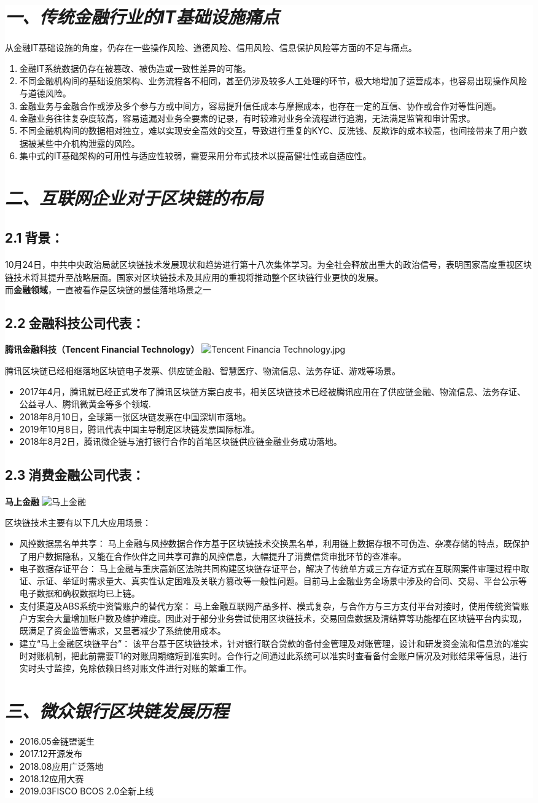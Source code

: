 

# *一、传统金融行业的IT基础设施痛点*
从金融IT基础设施的角度，仍存在一些操作风险、道德风险、信用风险、信息保护风险等方面的不足与痛点。
1. 金融IT系统数据仍存在被篡改、被伪造或一致性差异的可能。
2. 不同金融机构间的基础设施架构、业务流程各不相同，甚至仍涉及较多人工处理的环节，极大地增加了运营成本，也容易出现操作风险与道德风险。
3. 金融业务与金融合作或涉及多个参与方或中间方，容易提升信任成本与摩擦成本，也存在一定的互信、协作或合作对等性问题。
4. 金融业务往往复杂度较高，容易遗漏对业务全要素的记录，有时较难对业务全流程进行追溯，无法满足监管和审计需求。
5. 不同金融机构间的数据相对独立，难以实现安全高效的交互，导致进行重复的KYC、反洗钱、反欺诈的成本较高，也间接带来了用户数据被某些中介机构泄露的风险。
6. 集中式的IT基础架构的可用性与适应性较弱，需要采用分布式技术以提高健壮性或自适应性。
# *二、互联网企业对于区块链的布局*    
## 2.1 背景：
10月24日，中共中央政治局就区块链技术发展现状和趋势进行第十八次集体学习。为全社会释放出重大的政治信号，表明国家高度重视区块链技术将其提升至战略层面。国家对区块链技术及其应用的重视将推动整个区块链行业更快的发展。    
 而**金融领域**，一直被看作是区块链的最佳落地场景之一 

## 2.2 金融科技公司代表：
**腾讯金融科技（Tencent Financial Technology）**
![Tencent Financia Technology.jpg](https://upload-images.jianshu.io/upload_images/19642212-3cd16cf83ff9b3ef.jpg?imageMogr2/auto-orient/strip%7CimageView2/2/w/1240)

腾讯区块链已经相继落地区块链电子发票、供应链金融、智慧医疗、物流信息、法务存证、游戏等场景。    
- 2017年4月，腾讯就已经正式发布了腾讯区块链方案白皮书，相关区块链技术已经被腾讯应用在了供应链金融、物流信息、法务存证、公益寻人、腾讯微黄金等多个领域.
- 2018年8月10日，全球第一张区块链发票在中国深圳市落地。
- 2019年10月8日，腾讯代表中国主导制定区块链发票国际标准。
- 2018年8月2日，腾讯微企链与渣打银行合作的首笔区块链供应链金融业务成功落地。
## 2.3 消费金融公司代表：
**马上金融**
![马上金融](https://upload-images.jianshu.io/upload_images/19642212-32cbe3e0eae87ca2.jpg?imageMogr2/auto-orient/strip%7CimageView2/2/w/1240)

区块链技术主要有以下几大应用场景：
- 风控数据黑名单共享：
马上金融与风控数据合作方基于区块链技术交换黑名单，利用链上数据存根不可伪造、杂凑存储的特点，既保护了用户数据隐私，又能在合作伙伴之间共享可靠的风控信息，大幅提升了消费信贷审批环节的查准率。
- 电子数据存证平台：
  马上金融与重庆高新区法院共同构建区块链存证平台，解决了传统单方或三方存证方式在互联网案件审理过程中取证、示证、举证时需求量大、真实性认定困难及关联方篡改等一般性问题。目前马上金融业务全场景中涉及的合同、交易、平台公示等电子数据和确权数据均已上链。
- 支付渠道及ABS系统中资管账户的替代方案：
马上金融互联网产品多样、模式复杂，与合作方与三方支付平台对接时，使用传统资管账户方案会大量增加账户数及维护难度。因此对于部分业务尝试使用区块链技术，交易回盘数据及清结算等功能都在区块链平台内实现，既满足了资金监管需求，又显著减少了系统使用成本。
- 建立“马上金融区块链平台”：
该平台基于区块链技术，针对银行联合贷款的备付金管理及对账管理，设计和研发资金流和信息流的准实时对账机制，把此前需要T1的对账周期缩短到准实时。合作行之间通过此系统可以准实时查看备付金账户情况及对账结果等信息，进行实时头寸监控，免除依赖日终对账文件进行对账的繁重工作。

# *三、微众银行区块链发展历程*
- 2016.05金链盟诞生
- 2017.12开源发布
- 2018.08应用广泛落地
- 2018.12应用大赛
- 2019.03FISCO BCOS 2.0全新上线
